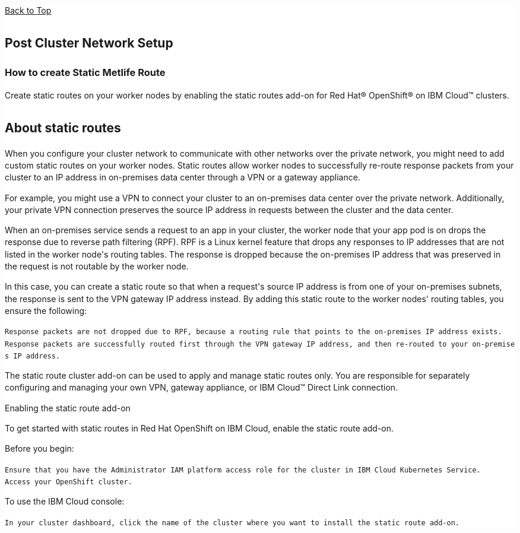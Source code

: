  
 
[Back to Top](#contents)


## Post Cluster Network Setup

### How to create Static Metlife Route

Create static routes on your worker nodes by enabling the static routes add-on for Red Hat® OpenShift® on IBM Cloud™ clusters.

## About static routes

When you configure your cluster network to communicate with other networks over the private network, you might need to add custom static routes on your worker nodes. Static routes allow worker nodes to successfully re-route response packets from your cluster to an IP address in on-premises data center through a VPN or a gateway appliance.

For example, you might use a VPN to connect your cluster to an on-premises data center over the private network. Additionally, your private VPN connection preserves the source IP address in requests between the cluster and the data center.

When an on-premises service sends a request to an app in your cluster, the worker node that your app pod is on drops the response due to reverse path filtering (RPF). RPF is a Linux kernel feature that drops any responses to IP addresses that are not listed in the worker node's routing tables. The response is dropped because the on-premises IP address that was preserved in the request is not routable by the worker node.

In this case, you can create a static route so that when a request's source IP address is from one of your on-premises subnets, the response is sent to the VPN gateway IP address instead. By adding this static route to the worker nodes' routing tables, you ensure the following:

    Response packets are not dropped due to RPF, because a routing rule that points to the on-premises IP address exists.
    Response packets are successfully routed first through the VPN gateway IP address, and then re-routed to your on-premises IP address.

The static route cluster add-on can be used to apply and manage static routes only. You are responsible for separately configuring and managing your own VPN, gateway appliance, or IBM Cloud™ Direct Link connection.


Enabling the static route add-on

To get started with static routes in Red Hat OpenShift on IBM Cloud, enable the static route add-on.

Before you begin:

    Ensure that you have the Administrator IAM platform access role for the cluster in IBM Cloud Kubernetes Service.
    Access your OpenShift cluster.


To use the IBM Cloud console:

    In your cluster dashboard, click the name of the cluster where you want to install the static route add-on.
